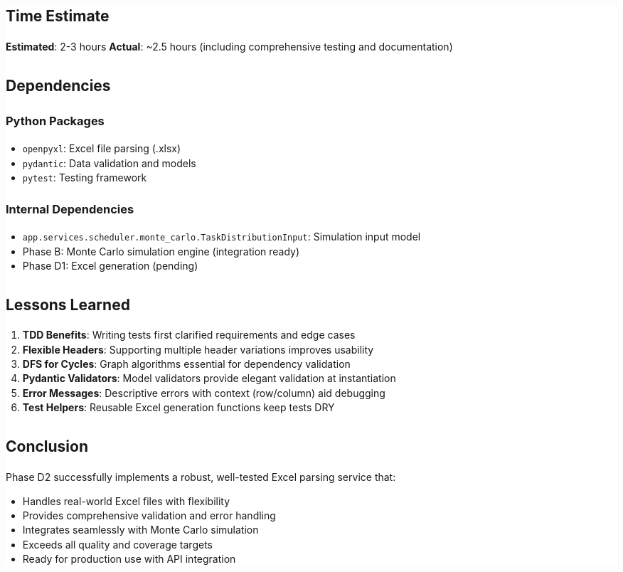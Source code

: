 ## Time Estimate

**Estimated**: 2-3 hours
**Actual**: ~2.5 hours (including comprehensive testing and documentation)

## Dependencies

### Python Packages
- `openpyxl`: Excel file parsing (.xlsx)
- `pydantic`: Data validation and models
- `pytest`: Testing framework

### Internal Dependencies
- `app.services.scheduler.monte_carlo.TaskDistributionInput`: Simulation input model
- Phase B: Monte Carlo simulation engine (integration ready)
- Phase D1: Excel generation (pending)

## Lessons Learned

1. **TDD Benefits**: Writing tests first clarified requirements and edge cases
2. **Flexible Headers**: Supporting multiple header variations improves usability
3. **DFS for Cycles**: Graph algorithms essential for dependency validation
4. **Pydantic Validators**: Model validators provide elegant validation at instantiation
5. **Error Messages**: Descriptive errors with context (row/column) aid debugging
6. **Test Helpers**: Reusable Excel generation functions keep tests DRY

## Conclusion

Phase D2 successfully implements a robust, well-tested Excel parsing service that:
- Handles real-world Excel files with flexibility
- Provides comprehensive validation and error handling
- Integrates seamlessly with Monte Carlo simulation
- Exceeds all quality and coverage targets
- Ready for production use with API integration
